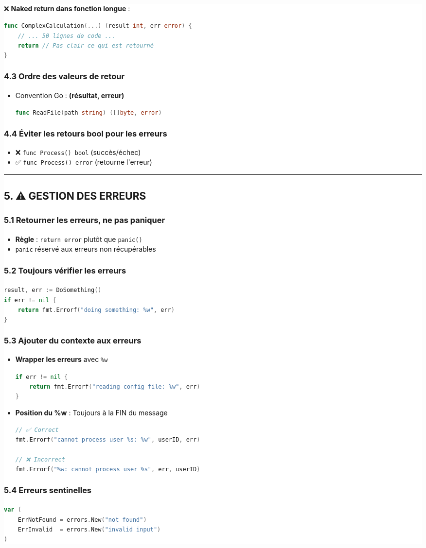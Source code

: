   ❌ **Naked return dans fonction longue** :
  ```go
  func ComplexCalculation(...) (result int, err error) {
      // ... 50 lignes de code ...
      return // Pas clair ce qui est retourné
  }
  ```

### 4.3 Ordre des valeurs de retour
- Convention Go : **(résultat, erreur)**
  ```go
  func ReadFile(path string) ([]byte, error)
  ```

### 4.4 Éviter les retours bool pour les erreurs
- ❌ `func Process() bool` (succès/échec)
- ✅ `func Process() error` (retourne l'erreur)

---

## 5. ⚠️ GESTION DES ERREURS

### 5.1 Retourner les erreurs, ne pas paniquer
- **Règle** : `return error` plutôt que `panic()`
- `panic` réservé aux erreurs non récupérables

### 5.2 Toujours vérifier les erreurs
```go
result, err := DoSomething()
if err != nil {
    return fmt.Errorf("doing something: %w", err)
}
```

### 5.3 Ajouter du contexte aux erreurs
- **Wrapper les erreurs** avec `%w`
  ```go
  if err != nil {
      return fmt.Errorf("reading config file: %w", err)
  }
  ```

- **Position du %w** : Toujours à la FIN du message
  ```go
  // ✅ Correct
  fmt.Errorf("cannot process user %s: %w", userID, err)

  // ❌ Incorrect
  fmt.Errorf("%w: cannot process user %s", err, userID)
  ```

### 5.4 Erreurs sentinelles
```go
var (
    ErrNotFound = errors.New("not found")
    ErrInvalid  = errors.New("invalid input")
)
```
